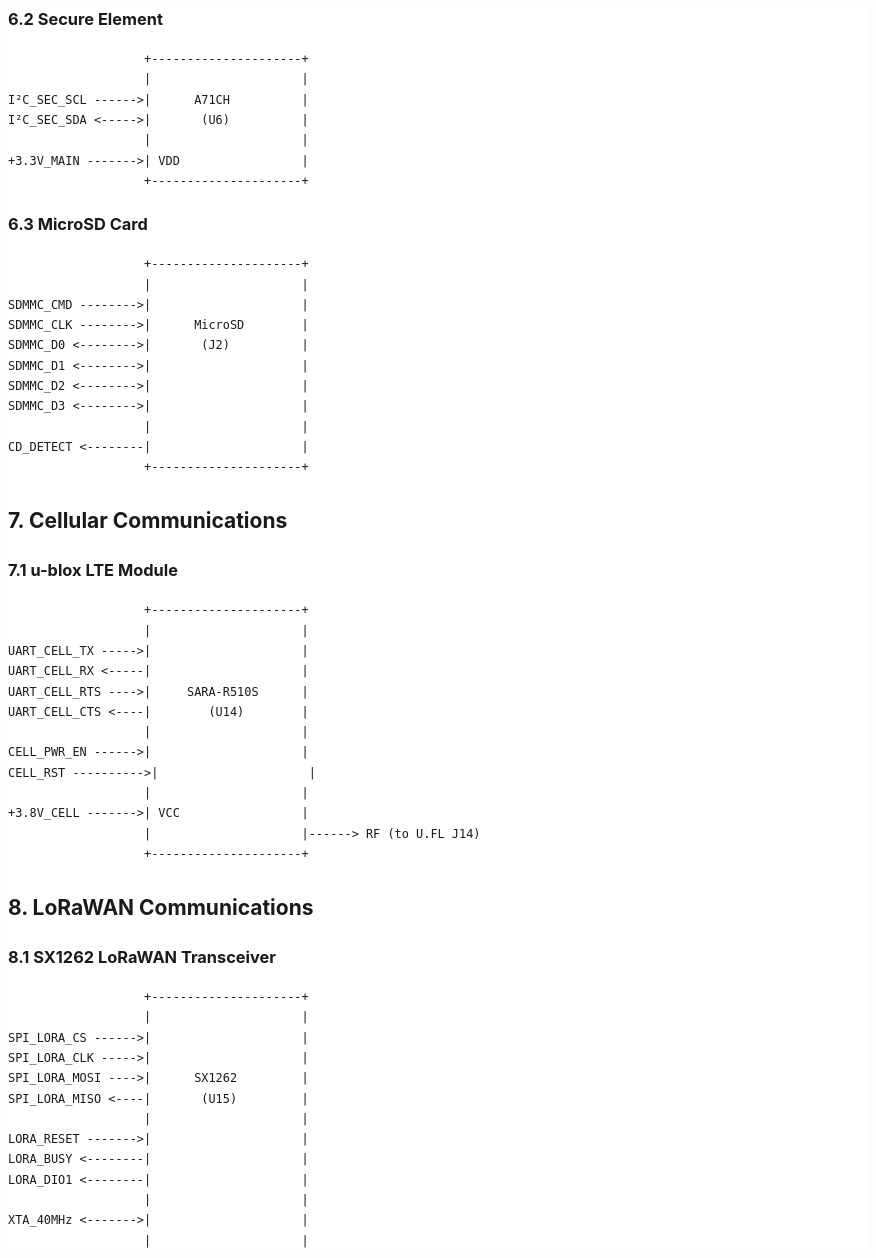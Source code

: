 ### 6.2 Secure Element
```
                   +---------------------+
                   |                     |
I²C_SEC_SCL ------>|      A71CH          |
I²C_SEC_SDA <----->|       (U6)          |
                   |                     |
+3.3V_MAIN ------->| VDD                 |
                   +---------------------+
```

### 6.3 MicroSD Card
```
                   +---------------------+
                   |                     |
SDMMC_CMD -------->|                     |
SDMMC_CLK -------->|      MicroSD        |
SDMMC_D0 <-------->|       (J2)          |
SDMMC_D1 <-------->|                     |
SDMMC_D2 <-------->|                     |
SDMMC_D3 <-------->|                     |
                   |                     |
CD_DETECT <--------|                     |
                   +---------------------+
```

## 7. Cellular Communications

### 7.1 u-blox LTE Module
```
                   +---------------------+
                   |                     |
UART_CELL_TX ----->|                     |
UART_CELL_RX <-----|                     |
UART_CELL_RTS ---->|     SARA-R510S      |
UART_CELL_CTS <----|        (U14)        |
                   |                     |
CELL_PWR_EN ------>|                     |
CELL_RST ---------->|                     |
                   |                     |
+3.8V_CELL ------->| VCC                 |
                   |                     |------> RF (to U.FL J14)
                   +---------------------+
```

## 8. LoRaWAN Communications

### 8.1 SX1262 LoRaWAN Transceiver
```
                   +---------------------+
                   |                     |
SPI_LORA_CS ------>|                     |
SPI_LORA_CLK ----->|                     |
SPI_LORA_MOSI ---->|      SX1262         |
SPI_LORA_MISO <----|       (U15)         |
                   |                     |
LORA_RESET ------->|                     |
LORA_BUSY <--------|                     |
LORA_DIO1 <--------|                     |
                   |                     |
XTA_40MHz <------->|                     |
                   |                     |
```